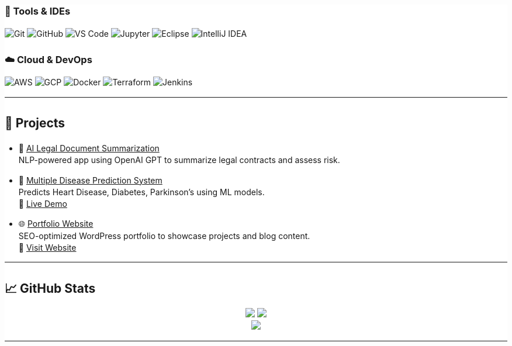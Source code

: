 ### 🧰 Tools & IDEs
![Git](https://img.shields.io/badge/-Git-333?style=flat-square&logo=git)
![GitHub](https://img.shields.io/badge/-GitHub-333?style=flat-square&logo=github)
![VS Code](https://img.shields.io/badge/-VS%20Code-333?style=flat-square&logo=visualstudiocode)
![Jupyter](https://img.shields.io/badge/-Jupyter-333?style=flat-square&logo=jupyter)
![Eclipse](https://img.shields.io/badge/-Eclipse-333?style=flat-square&logo=eclipseide)
![IntelliJ IDEA](https://img.shields.io/badge/-IntelliJ%20IDEA-333?style=flat-square&logo=intellijidea)

### ☁️ Cloud & DevOps
![AWS](https://img.shields.io/badge/-AWS-333?style=flat-square&logo=amazonaws)
![GCP](https://img.shields.io/badge/-Google%20Cloud-333?style=flat-square&logo=googlecloud)
![Docker](https://img.shields.io/badge/-Docker-333?style=flat-square&logo=docker)
![Terraform](https://img.shields.io/badge/-Terraform-333?style=flat-square&logo=terraform)
![Jenkins](https://img.shields.io/badge/-Jenkins-333?style=flat-square&logo=jenkins)

---

## 🚀 Projects

- 🧾 [AI Legal Document Summarization](https://github.com/amarcoder01/Advanced-AI-Driven-Legal-Document-Summarization-and-Risk-Assessment)  
  NLP-powered app using OpenAI GPT to summarize legal contracts and assess risk.

- 🧠 [Multiple Disease Prediction System](https://github.com/amarcoder01/multiple-disease-prediction)  
  Predicts Heart Disease, Diabetes, Parkinson’s using ML models.  
  🔗 [Live Demo](https://multiple-disease-prediction-xasrpbvqrsrcb7rou8zr62.streamlit.app/)

- 🌐 [Portfolio Website](https://github.com/amarcoder01/advance-portfolio-website-By-Amar-P-No-3)  
  SEO-optimized WordPress portfolio to showcase projects and blog content.  
  🔗 [Visit Website](http://amarportfolio.42web.io/?i=1)

---

## 📈 GitHub Stats

<p align="center">
  <img src="https://github-readme-stats.vercel.app/api?username=amarcoder01&show_icons=true&theme=react" width="48%" />
  <img src="https://github-readme-streak-stats.herokuapp.com/?user=amarcoder01&theme=react" width="48%" />
  <br />
  <img src="https://github-readme-stats.vercel.app/api/top-langs/?username=amarcoder01&layout=compact&theme=react" width="60%" />
</p>

---